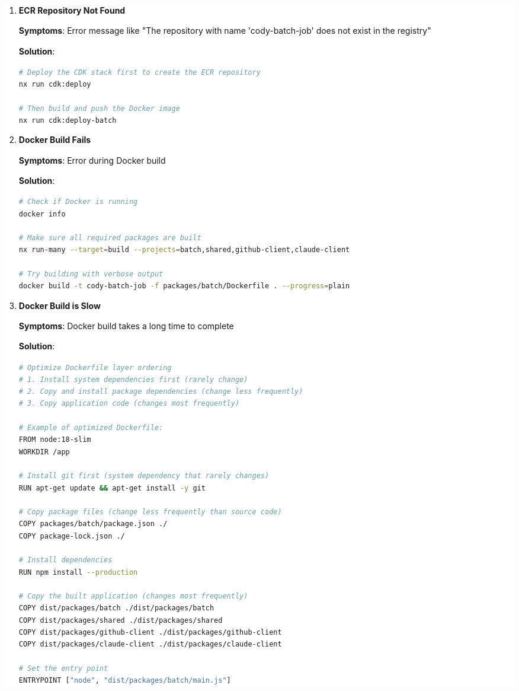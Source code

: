 1. **ECR Repository Not Found**
   
   **Symptoms**: Error message like "The repository with name 'cody-batch-job' does not exist in the registry"
   
   **Solution**:
   ```bash
   # Deploy the CDK stack first to create the ECR repository
   nx run cdk:deploy
   
   # Then build and push the Docker image
   nx run cdk:deploy-batch
   ```

2. **Docker Build Fails**
   
   **Symptoms**: Error during Docker build
   
   **Solution**:
   ```bash
   # Check if Docker is running
   docker info
   
   # Make sure all required packages are built
   nx run-many --target=build --projects=batch,shared,github-client,claude-client
   
   # Try building with verbose output
   docker build -t cody-batch-job -f packages/batch/Dockerfile . --progress=plain
   ```

3. **Docker Build is Slow**
   
   **Symptoms**: Docker build takes a long time to complete
   
   **Solution**:
   ```bash
   # Optimize Dockerfile layer ordering
   # 1. Install system dependencies first (rarely change)
   # 2. Copy and install package dependencies (change less frequently)
   # 3. Copy application code (changes most frequently)
   
   # Example of optimized Dockerfile:
   FROM node:18-slim
   WORKDIR /app
   
   # Install git first (system dependency that rarely changes)
   RUN apt-get update && apt-get install -y git
   
   # Copy package files (change less frequently than source code)
   COPY packages/batch/package.json ./
   COPY package-lock.json ./
   
   # Install dependencies
   RUN npm install --production
   
   # Copy the built application (changes most frequently)
   COPY dist/packages/batch ./dist/packages/batch
   COPY dist/packages/shared ./dist/packages/shared
   COPY dist/packages/github-client ./dist/packages/github-client
   COPY dist/packages/claude-client ./dist/packages/claude-client
   
   # Set the entry point
   ENTRYPOINT ["node", "dist/packages/batch/main.js"]
   ```
